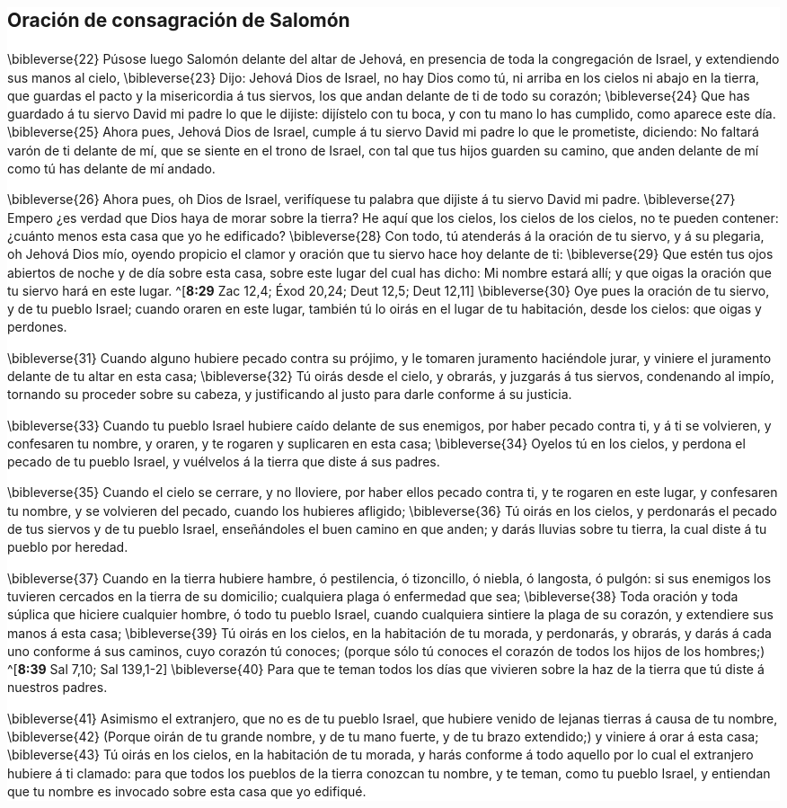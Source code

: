 
## Oración de consagración de Salomón
\bibleverse{22} Púsose luego Salomón delante del altar de Jehová, en presencia de toda la congregación de Israel, y extendiendo sus manos al cielo, \bibleverse{23} Dijo: Jehová Dios de Israel, no hay Dios como tú, ni arriba en los cielos ni abajo en la tierra, que guardas el pacto y la misericordia á tus siervos, los que andan delante de ti de todo su corazón; \bibleverse{24} Que has guardado á tu siervo David mi padre lo que le dijiste: dijístelo con tu boca, y con tu mano lo has cumplido, como aparece este día. \bibleverse{25} Ahora pues, Jehová Dios de Israel, cumple á tu siervo David mi padre lo que le prometiste, diciendo: No faltará varón de ti delante de mí, que se siente en el trono de Israel, con tal que tus hijos guarden su camino, que anden delante de mí como tú has delante de mí andado. 

\bibleverse{26} Ahora pues, oh Dios de Israel, verifíquese tu palabra que dijiste á tu siervo David mi padre. \bibleverse{27} Empero ¿es verdad que Dios haya de morar sobre la tierra? He aquí que los cielos, los cielos de los cielos, no te pueden contener: ¿cuánto menos esta casa que yo he edificado? \bibleverse{28} Con todo, tú atenderás á la oración de tu siervo, y á su plegaria, oh Jehová Dios mío, oyendo propicio el clamor y oración que tu siervo hace hoy delante de ti: \bibleverse{29} Que estén tus ojos abiertos de noche y de día sobre esta casa, sobre este lugar del cual has dicho: Mi nombre estará allí; y que oigas la oración que tu siervo hará en este lugar. ^[**8:29** Zac 12,4; Éxod 20,24; Deut 12,5; Deut 12,11] \bibleverse{30} Oye pues la oración de tu siervo, y de tu pueblo Israel; cuando oraren en este lugar, también tú lo oirás en el lugar de tu habitación, desde los cielos: que oigas y perdones. 


\bibleverse{31} Cuando alguno hubiere pecado contra su prójimo, y le tomaren juramento haciéndole jurar, y viniere el juramento delante de tu altar en esta casa; \bibleverse{32} Tú oirás desde el cielo, y obrarás, y juzgarás á tus siervos, condenando al impío, tornando su proceder sobre su cabeza, y justificando al justo para darle conforme á su justicia. 

\bibleverse{33} Cuando tu pueblo Israel hubiere caído delante de sus enemigos, por haber pecado contra ti, y á ti se volvieren, y confesaren tu nombre, y oraren, y te rogaren y suplicaren en esta casa; \bibleverse{34} Oyelos tú en los cielos, y perdona el pecado de tu pueblo Israel, y vuélvelos á la tierra que diste á sus padres. 

\bibleverse{35} Cuando el cielo se cerrare, y no lloviere, por haber ellos pecado contra ti, y te rogaren en este lugar, y confesaren tu nombre, y se volvieren del pecado, cuando los hubieres afligido; \bibleverse{36} Tú oirás en los cielos, y perdonarás el pecado de tus siervos y de tu pueblo Israel, enseñándoles el buen camino en que anden; y darás lluvias sobre tu tierra, la cual diste á tu pueblo por heredad. 

\bibleverse{37} Cuando en la tierra hubiere hambre, ó pestilencia, ó tizoncillo, ó niebla, ó langosta, ó pulgón: si sus enemigos los tuvieren cercados en la tierra de su domicilio; cualquiera plaga ó enfermedad que sea; \bibleverse{38} Toda oración y toda súplica que hiciere cualquier hombre, ó todo tu pueblo Israel, cuando cualquiera sintiere la plaga de su corazón, y extendiere sus manos á esta casa; \bibleverse{39} Tú oirás en los cielos, en la habitación de tu morada, y perdonarás, y obrarás, y darás á cada uno conforme á sus caminos, cuyo corazón tú conoces; (porque sólo tú conoces el corazón de todos los hijos de los hombres;) ^[**8:39** Sal 7,10; Sal 139,1-2] \bibleverse{40} Para que te teman todos los días que vivieren sobre la haz de la tierra que tú diste á nuestros padres. 


\bibleverse{41} Asimismo el extranjero, que no es de tu pueblo Israel, que hubiere venido de lejanas tierras á causa de tu nombre, \bibleverse{42} (Porque oirán de tu grande nombre, y de tu mano fuerte, y de tu brazo extendido;) y viniere á orar á esta casa; \bibleverse{43} Tú oirás en los cielos, en la habitación de tu morada, y harás conforme á todo aquello por lo cual el extranjero hubiere á ti clamado: para que todos los pueblos de la tierra conozcan tu nombre, y te teman, como tu pueblo Israel, y entiendan que tu nombre es invocado sobre esta casa que yo edifiqué. 
